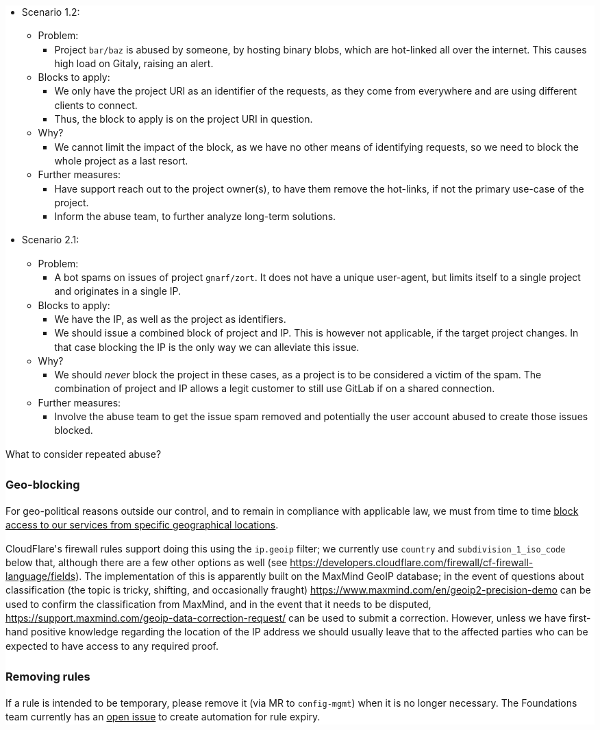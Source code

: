 - Scenario 1.2:
  - Problem:
    - Project `bar/baz` is abused by someone, by hosting binary blobs, which are hot-linked all over the internet. This causes high load on Gitaly, raising an alert.
  - Blocks to apply:
    - We only have the project URI as an identifier of the requests, as they come from everywhere and are using different clients to connect.
    - Thus, the block to apply is on the project URI in question.
  - Why?
    - We cannot limit the impact of the block, as we have no other means of identifying requests, so we need to block the whole project as a last resort.
  - Further measures:
    - Have support reach out to the project owner(s), to have them remove the hot-links, if not the primary use-case of the project.
    - Inform the abuse team, to further analyze long-term solutions.

- Scenario 2.1:
  - Problem:
    - A bot spams on issues of project `gnarf/zort`. It does not have a unique user-agent, but limits itself to a single project and originates in a single IP.
  - Blocks to apply:
    - We have the IP, as well as the project as identifiers.
    - We should issue a combined block of project and IP. This is however not applicable, if the target project changes. In that case blocking the IP is the only way we can alleviate this issue.
  - Why?
    - We should *never* block the project in these cases, as a project is to be considered a victim of the spam. The combination of project and IP allows a legit customer to still use GitLab if on a shared connection.
  - Further measures:
    - Involve the abuse team to get the issue spam removed and potentially the user account abused to create those issues blocked.

What to consider repeated abuse?

### Geo-blocking

For geo-political reasons outside our control, and to remain in compliance with applicable law, we must from time to time [block access to our services from specific geographical locations](https://ops.gitlab.net/gitlab-com/gl-infra/config-mgmt/-/blob/main/environments/gprd/cloudflare-custom-rules.tf?ref_type=heads#L21).

CloudFlare's firewall rules support doing this using the `ip.geoip` filter; we currently use `country` and `subdivision_1_iso_code` below that, although there are a few other options as well (see <https://developers.cloudflare.com/firewall/cf-firewall-language/fields>).  The implementation of this is apparently built on the MaxMind GeoIP database; in the event of questions about classification (the topic is tricky, shifting, and occasionally fraught) <https://www.maxmind.com/en/geoip2-precision-demo> can be used to confirm the classification from MaxMind, and in the event that it needs to be disputed, <https://support.maxmind.com/geoip-data-correction-request/> can be used to submit a correction.  However, unless we have first-hand positive knowledge regarding the location of the IP address we should usually leave that to the affected parties who can be expected to have access to any required proof.

### Removing rules

If a rule is intended to be temporary, please remove it (via MR to `config-mgmt`) when it is no longer necessary. The Foundations team currently has an [open issue](https://gitlab.com/gitlab-com/gl-infra/production-engineering/-/issues/24832) to create automation for rule expiry.
